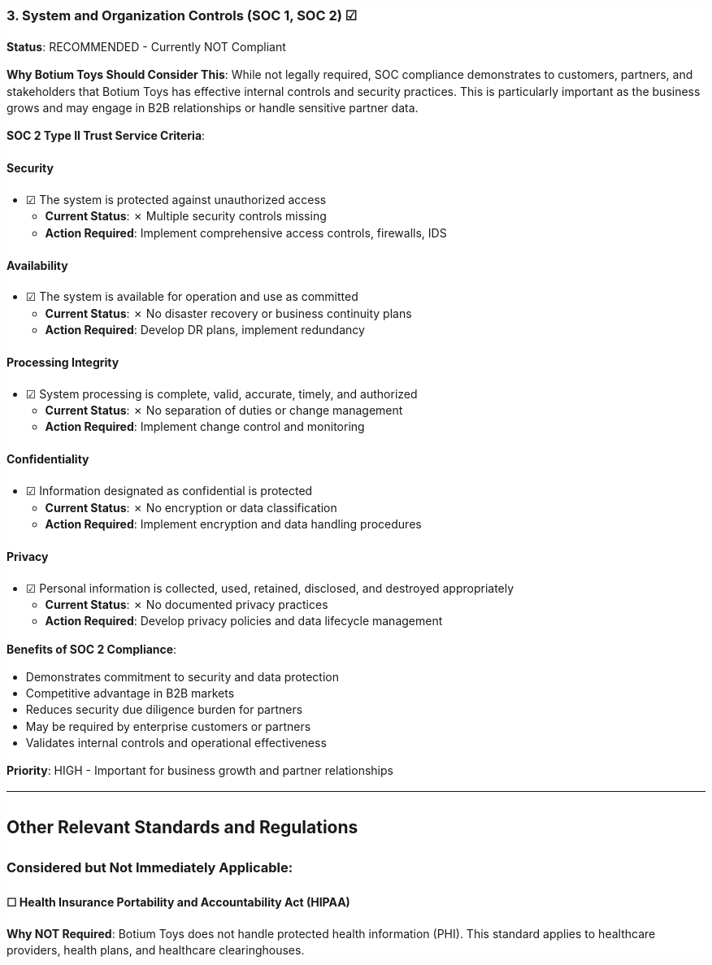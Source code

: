 
### 3. System and Organization Controls (SOC 1, SOC 2) ☑

**Status**: RECOMMENDED - Currently NOT Compliant

**Why Botium Toys Should Consider This**:
While not legally required, SOC compliance demonstrates to customers, partners, and stakeholders that Botium Toys has effective internal controls and security practices. This is particularly important as the business grows and may engage in B2B relationships or handle sensitive partner data.

**SOC 2 Type II Trust Service Criteria**:

#### Security
- ☑ The system is protected against unauthorized access
  - **Current Status**: ✗ Multiple security controls missing
  - **Action Required**: Implement comprehensive access controls, firewalls, IDS

#### Availability
- ☑ The system is available for operation and use as committed
  - **Current Status**: ✗ No disaster recovery or business continuity plans
  - **Action Required**: Develop DR plans, implement redundancy

#### Processing Integrity
- ☑ System processing is complete, valid, accurate, timely, and authorized
  - **Current Status**: ✗ No separation of duties or change management
  - **Action Required**: Implement change control and monitoring

#### Confidentiality
- ☑ Information designated as confidential is protected
  - **Current Status**: ✗ No encryption or data classification
  - **Action Required**: Implement encryption and data handling procedures

#### Privacy
- ☑ Personal information is collected, used, retained, disclosed, and destroyed appropriately
  - **Current Status**: ✗ No documented privacy practices
  - **Action Required**: Develop privacy policies and data lifecycle management

**Benefits of SOC 2 Compliance**:
- Demonstrates commitment to security and data protection
- Competitive advantage in B2B markets
- Reduces security due diligence burden for partners
- May be required by enterprise customers or partners
- Validates internal controls and operational effectiveness

**Priority**: HIGH - Important for business growth and partner relationships

---

## Other Relevant Standards and Regulations

### Considered but Not Immediately Applicable:

#### ☐ Health Insurance Portability and Accountability Act (HIPAA)
**Why NOT Required**: Botium Toys does not handle protected health information (PHI). This standard applies to healthcare providers, health plans, and healthcare clearinghouses.
